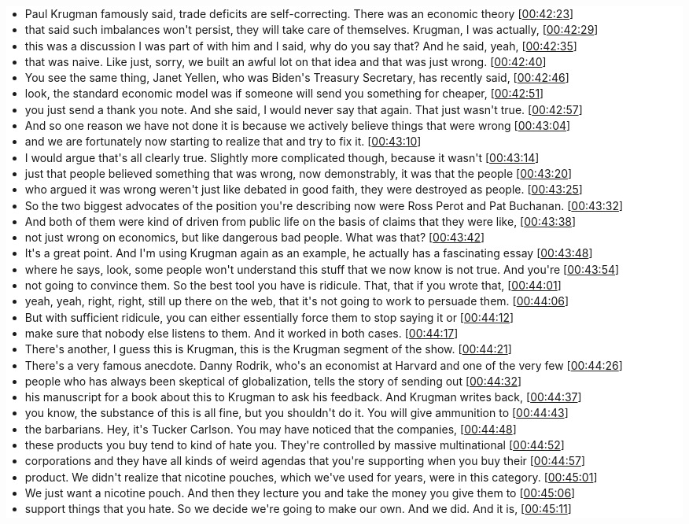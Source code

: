 *  Paul Krugman famously said, trade deficits are self-correcting. There was an economic theory [[00:42:23](https://www.youtube.com/watch?v=59hVEPze1rI&t=2543.28s)]
*  that said such imbalances won't persist, they will take care of themselves. Krugman, I was actually, [[00:42:29](https://www.youtube.com/watch?v=59hVEPze1rI&t=2549.28s)]
*  this was a discussion I was part of with him and I said, why do you say that? And he said, yeah, [[00:42:35](https://www.youtube.com/watch?v=59hVEPze1rI&t=2555.12s)]
*  that was naive. Like just, sorry, we built an awful lot on that idea and that was just wrong. [[00:42:40](https://www.youtube.com/watch?v=59hVEPze1rI&t=2560.64s)]
*  You see the same thing, Janet Yellen, who was Biden's Treasury Secretary, has recently said, [[00:42:46](https://www.youtube.com/watch?v=59hVEPze1rI&t=2566.48s)]
*  look, the standard economic model was if someone will send you something for cheaper, [[00:42:51](https://www.youtube.com/watch?v=59hVEPze1rI&t=2571.92s)]
*  you just send a thank you note. And she said, I would never say that again. That just wasn't true. [[00:42:57](https://www.youtube.com/watch?v=59hVEPze1rI&t=2577.44s)]
*  And so one reason we have not done it is because we actively believe things that were wrong [[00:43:04](https://www.youtube.com/watch?v=59hVEPze1rI&t=2584.8799999999997s)]
*  and we are fortunately now starting to realize that and try to fix it. [[00:43:10](https://www.youtube.com/watch?v=59hVEPze1rI&t=2590.16s)]
*  I would argue that's all clearly true. Slightly more complicated though, because it wasn't [[00:43:14](https://www.youtube.com/watch?v=59hVEPze1rI&t=2594.96s)]
*  just that people believed something that was wrong, now demonstrably, it was that the people [[00:43:20](https://www.youtube.com/watch?v=59hVEPze1rI&t=2600.0s)]
*  who argued it was wrong weren't just like debated in good faith, they were destroyed as people. [[00:43:25](https://www.youtube.com/watch?v=59hVEPze1rI&t=2605.92s)]
*  So the two biggest advocates of the position you're describing now were Ross Perot and Pat Buchanan. [[00:43:32](https://www.youtube.com/watch?v=59hVEPze1rI&t=2612.08s)]
*  And both of them were kind of driven from public life on the basis of claims that they were like, [[00:43:38](https://www.youtube.com/watch?v=59hVEPze1rI&t=2618.56s)]
*  not just wrong on economics, but like dangerous bad people. What was that? [[00:43:42](https://www.youtube.com/watch?v=59hVEPze1rI&t=2622.88s)]
*  It's a great point. And I'm using Krugman again as an example, he actually has a fascinating essay [[00:43:48](https://www.youtube.com/watch?v=59hVEPze1rI&t=2628.8s)]
*  where he says, look, some people won't understand this stuff that we now know is not true. And you're [[00:43:54](https://www.youtube.com/watch?v=59hVEPze1rI&t=2634.96s)]
*  not going to convince them. So the best tool you have is ridicule. That, that if you wrote that, [[00:44:01](https://www.youtube.com/watch?v=59hVEPze1rI&t=2641.52s)]
*  yeah, yeah, right, right, still up there on the web, that it's not going to work to persuade them. [[00:44:06](https://www.youtube.com/watch?v=59hVEPze1rI&t=2646.96s)]
*  But with sufficient ridicule, you can either essentially force them to stop saying it or [[00:44:12](https://www.youtube.com/watch?v=59hVEPze1rI&t=2652.1600000000003s)]
*  make sure that nobody else listens to them. And it worked in both cases. [[00:44:17](https://www.youtube.com/watch?v=59hVEPze1rI&t=2657.52s)]
*  There's another, I guess this is Krugman, this is the Krugman segment of the show. [[00:44:21](https://www.youtube.com/watch?v=59hVEPze1rI&t=2661.28s)]
*  There's a very famous anecdote. Danny Rodrik, who's an economist at Harvard and one of the very few [[00:44:26](https://www.youtube.com/watch?v=59hVEPze1rI&t=2666.2400000000002s)]
*  people who has always been skeptical of globalization, tells the story of sending out [[00:44:32](https://www.youtube.com/watch?v=59hVEPze1rI&t=2672.08s)]
*  his manuscript for a book about this to Krugman to ask his feedback. And Krugman writes back, [[00:44:37](https://www.youtube.com/watch?v=59hVEPze1rI&t=2677.44s)]
*  you know, the substance of this is all fine, but you shouldn't do it. You will give ammunition to [[00:44:43](https://www.youtube.com/watch?v=59hVEPze1rI&t=2683.44s)]
*  the barbarians. Hey, it's Tucker Carlson. You may have noticed that the companies, [[00:44:48](https://www.youtube.com/watch?v=59hVEPze1rI&t=2688.56s)]
*  these products you buy tend to kind of hate you. They're controlled by massive multinational [[00:44:52](https://www.youtube.com/watch?v=59hVEPze1rI&t=2692.24s)]
*  corporations and they have all kinds of weird agendas that you're supporting when you buy their [[00:44:57](https://www.youtube.com/watch?v=59hVEPze1rI&t=2697.52s)]
*  product. We didn't realize that nicotine pouches, which we've used for years, were in this category. [[00:45:01](https://www.youtube.com/watch?v=59hVEPze1rI&t=2701.44s)]
*  We just want a nicotine pouch. And then they lecture you and take the money you give them to [[00:45:06](https://www.youtube.com/watch?v=59hVEPze1rI&t=2706.96s)]
*  support things that you hate. So we decide we're going to make our own. And we did. And it is, [[00:45:11](https://www.youtube.com/watch?v=59hVEPze1rI&t=2711.12s)]
